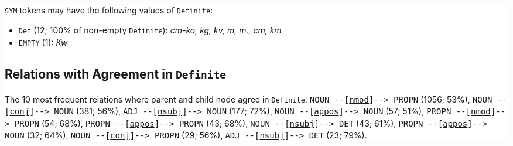 `SYM` tokens may have the following values of `Definite`:

* `Def` (12; 100% of non-empty `Definite`): <em>cm-ko, kg, kv, m, m., cm, km</em>
* `EMPTY` (1): <em>Kw</em>

## Relations with Agreement in `Definite`

The 10 most frequent relations where parent and child node agree in `Definite`:
<tt>NOUN --[<a href="../dep/nmod.html">nmod</a>]--> PROPN</tt> (1056; 53%),
<tt>NOUN --[<a href="../dep/conj.html">conj</a>]--> NOUN</tt> (381; 56%),
<tt>ADJ --[<a href="../dep/nsubj.html">nsubj</a>]--> NOUN</tt> (177; 72%),
<tt>NOUN --[<a href="../dep/appos.html">appos</a>]--> NOUN</tt> (57; 51%),
<tt>PROPN --[<a href="../dep/nmod.html">nmod</a>]--> PROPN</tt> (54; 68%),
<tt>PROPN --[<a href="../dep/appos.html">appos</a>]--> PROPN</tt> (43; 68%),
<tt>NOUN --[<a href="../dep/nsubj.html">nsubj</a>]--> DET</tt> (43; 61%),
<tt>PROPN --[<a href="../dep/appos.html">appos</a>]--> NOUN</tt> (32; 64%),
<tt>NOUN --[<a href="../dep/conj.html">conj</a>]--> PROPN</tt> (29; 56%),
<tt>ADJ --[<a href="../dep/nsubj.html">nsubj</a>]--> DET</tt> (23; 79%).

